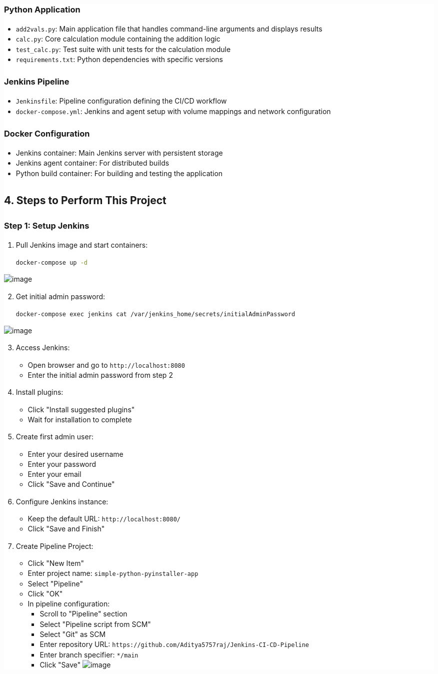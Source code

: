### Python Application
- `add2vals.py`: Main application file that handles command-line arguments and displays results
- `calc.py`: Core calculation module containing the addition logic
- `test_calc.py`: Test suite with unit tests for the calculation module
- `requirements.txt`: Python dependencies with specific versions

### Jenkins Pipeline
- `Jenkinsfile`: Pipeline configuration defining the CI/CD workflow
- `docker-compose.yml`: Jenkins and agent setup with volume mappings and network configuration

### Docker Configuration
- Jenkins container: Main Jenkins server with persistent storage
- Jenkins agent container: For distributed builds
- Python build container: For building and testing the application

## 4. Steps to Perform This Project

### Step 1: Setup Jenkins
1. Pull Jenkins image and start containers:
   ```bash
   docker-compose up -d
   ```
![image](image1.jpg)

2. Get initial admin password:
   ```bash
   docker-compose exec jenkins cat /var/jenkins_home/secrets/initialAdminPassword
   ```
![image](image2.jpg)

3. Access Jenkins:
   - Open browser and go to `http://localhost:8080`
   - Enter the initial admin password from step 2

4. Install plugins:
   - Click "Install suggested plugins"
   - Wait for installation to complete

5. Create first admin user:
   - Enter your desired username
   - Enter your password
   - Enter your email
   - Click "Save and Continue"

6. Configure Jenkins instance:
   - Keep the default URL: `http://localhost:8080/`
   - Click "Save and Finish"

7. Create Pipeline Project:
   - Click "New Item"
   - Enter project name: `simple-python-pyinstaller-app`
   - Select "Pipeline"
   - Click "OK"
   - In pipeline configuration:
     - Scroll to "Pipeline" section
     - Select "Pipeline script from SCM"
     - Select "Git" as SCM
     - Enter repository URL: `https://github.com/Aditya5757raj/Jenkins-CI-CD-Pipeline`
     - Enter branch specifier: `*/main`
     - Click "Save"
![image](image3.jpg)